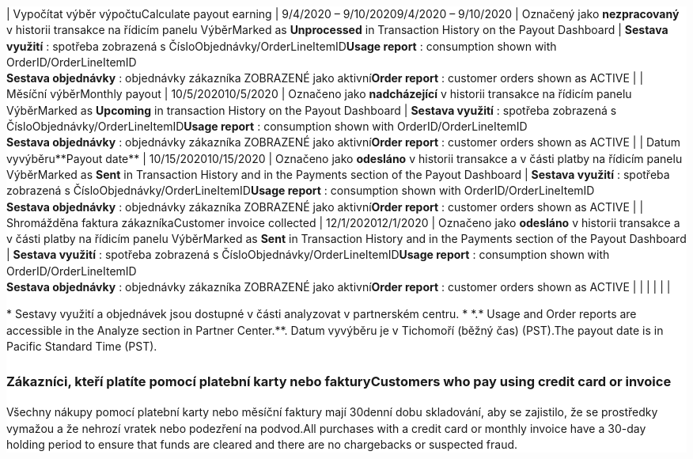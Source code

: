 | <span data-ttu-id="f2bd4-133">Vypočítat výběr výpočtu</span><span class="sxs-lookup"><span data-stu-id="f2bd4-133">Calculate payout earning</span></span> | <span data-ttu-id="f2bd4-134">9/4/2020 – 9/10/2020</span><span class="sxs-lookup"><span data-stu-id="f2bd4-134">9/4/2020 – 9/10/2020</span></span> | <span data-ttu-id="f2bd4-135">Označený jako **nezpracovaný** v historii transakce na řídicím panelu Výběr</span><span class="sxs-lookup"><span data-stu-id="f2bd4-135">Marked as **Unprocessed** in Transaction History on the Payout Dashboard</span></span> | <span data-ttu-id="f2bd4-136">**Sestava využití** : spotřeba zobrazená s ČísloObjednávky/OrderLineItemID</span><span class="sxs-lookup"><span data-stu-id="f2bd4-136">**Usage report** : consumption shown with OrderID/OrderLineItemID</span></span><br><span data-ttu-id="f2bd4-137">**Sestava objednávky** : objednávky zákazníka ZOBRAZENÉ jako aktivní</span><span class="sxs-lookup"><span data-stu-id="f2bd4-137">**Order report** : customer orders shown as ACTIVE</span></span> |
| <span data-ttu-id="f2bd4-138">Měsíční výběr</span><span class="sxs-lookup"><span data-stu-id="f2bd4-138">Monthly payout</span></span> | <span data-ttu-id="f2bd4-139">10/5/2020</span><span class="sxs-lookup"><span data-stu-id="f2bd4-139">10/5/2020</span></span> | <span data-ttu-id="f2bd4-140">Označeno jako **nadcházející** v historii transakce na řídicím panelu Výběr</span><span class="sxs-lookup"><span data-stu-id="f2bd4-140">Marked as **Upcoming** in transaction History on the Payout Dashboard</span></span> | <span data-ttu-id="f2bd4-141">**Sestava využití** : spotřeba zobrazená s ČísloObjednávky/OrderLineItemID</span><span class="sxs-lookup"><span data-stu-id="f2bd4-141">**Usage report** : consumption shown with OrderID/OrderLineItemID</span></span><br><span data-ttu-id="f2bd4-142">**Sestava objednávky** : objednávky zákazníka ZOBRAZENÉ jako aktivní</span><span class="sxs-lookup"><span data-stu-id="f2bd4-142">**Order report** : customer orders shown as ACTIVE</span></span> |
| <span data-ttu-id="f2bd4-143">Datum vyvýběru\*\*</span><span class="sxs-lookup"><span data-stu-id="f2bd4-143">Payout date\*\*</span></span> | <span data-ttu-id="f2bd4-144">10/15/2020</span><span class="sxs-lookup"><span data-stu-id="f2bd4-144">10/15/2020</span></span> | <span data-ttu-id="f2bd4-145">Označeno jako **odesláno** v historii transakce a v části platby na řídicím panelu Výběr</span><span class="sxs-lookup"><span data-stu-id="f2bd4-145">Marked as **Sent** in Transaction History and in the Payments section of the Payout Dashboard</span></span> | <span data-ttu-id="f2bd4-146">**Sestava využití** : spotřeba zobrazená s ČísloObjednávky/OrderLineItemID</span><span class="sxs-lookup"><span data-stu-id="f2bd4-146">**Usage report** : consumption shown with OrderID/OrderLineItemID</span></span><br><span data-ttu-id="f2bd4-147">**Sestava objednávky** : objednávky zákazníka ZOBRAZENÉ jako aktivní</span><span class="sxs-lookup"><span data-stu-id="f2bd4-147">**Order report** : customer orders shown as ACTIVE</span></span> |
| <span data-ttu-id="f2bd4-148">Shromážděna faktura zákazníka</span><span class="sxs-lookup"><span data-stu-id="f2bd4-148">Customer invoice collected</span></span> | <span data-ttu-id="f2bd4-149">12/1/2020</span><span class="sxs-lookup"><span data-stu-id="f2bd4-149">12/1/2020</span></span> | <span data-ttu-id="f2bd4-150">Označeno jako **odesláno** v historii transakce a v části platby na řídicím panelu Výběr</span><span class="sxs-lookup"><span data-stu-id="f2bd4-150">Marked as **Sent** in Transaction History and in the Payments section of the Payout Dashboard</span></span> | <span data-ttu-id="f2bd4-151">**Sestava využití** : spotřeba zobrazená s ČísloObjednávky/OrderLineItemID</span><span class="sxs-lookup"><span data-stu-id="f2bd4-151">**Usage report** : consumption shown with OrderID/OrderLineItemID</span></span><br><span data-ttu-id="f2bd4-152">**Sestava objednávky** : objednávky zákazníka ZOBRAZENÉ jako aktivní</span><span class="sxs-lookup"><span data-stu-id="f2bd4-152">**Order report** : customer orders shown as ACTIVE</span></span>  |
|  |  |  |  |

<span data-ttu-id="f2bd4-153">\* Sestavy využití a objednávek jsou dostupné v části analyzovat v partnerském centru. \* \*.</span><span class="sxs-lookup"><span data-stu-id="f2bd4-153">\* Usage and Order reports are accessible in the Analyze section in Partner Center.\*\*.</span></span> <span data-ttu-id="f2bd4-154">Datum vyvýběru je v Tichomoří (běžný čas) (PST).</span><span class="sxs-lookup"><span data-stu-id="f2bd4-154">The payout date is in Pacific Standard Time (PST).</span></span>

### <a name="customers-who-pay-using-credit-card-or-invoice"></a><span data-ttu-id="f2bd4-155">Zákazníci, kteří platíte pomocí platební karty nebo faktury</span><span class="sxs-lookup"><span data-stu-id="f2bd4-155">Customers who pay using credit card or invoice</span></span>

<span data-ttu-id="f2bd4-156">Všechny nákupy pomocí platební karty nebo měsíční faktury mají 30denní dobu skladování, aby se zajistilo, že se prostředky vymažou a že nehrozí vratek nebo podezření na podvod.</span><span class="sxs-lookup"><span data-stu-id="f2bd4-156">All purchases with a credit card or monthly invoice have a 30-day holding period to ensure that funds are cleared and there are no chargebacks or suspected fraud.</span></span>

